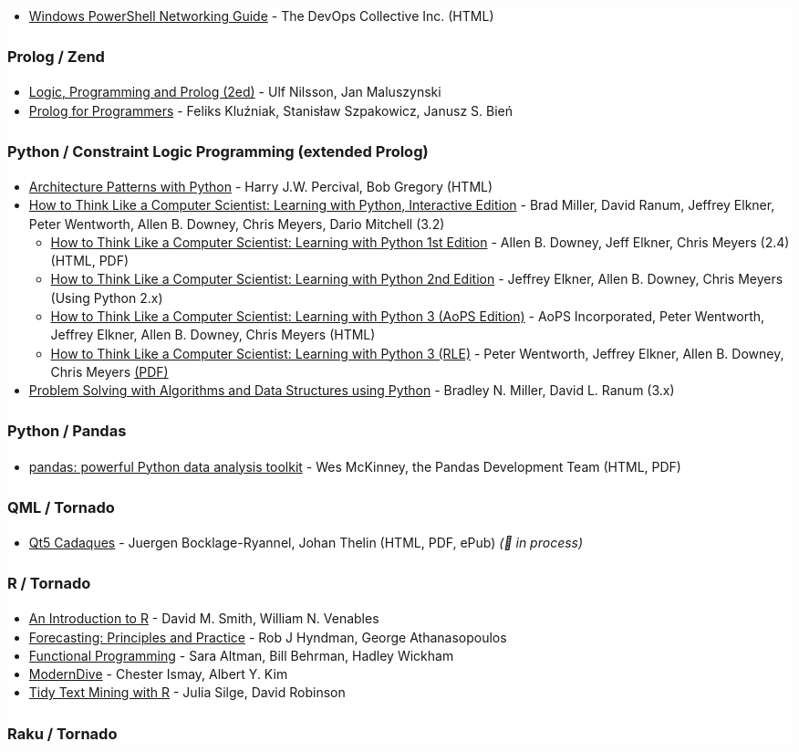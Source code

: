 *   [Windows PowerShell Networking Guide](https://leanpub.com/windowspowershellnetworkingguide/read) - The DevOps Collective Inc. (HTML)

### Prolog / Zend

*   [Logic, Programming and Prolog (2ed)](https://www.ida.liu.se/~ulfni53/lpp/) - Ulf Nilsson, Jan Maluszynski
*   [Prolog for Programmers](https://sites.google.com/site/prologforprogrammers/) - Feliks Kluźniak, Stanisław Szpakowicz, Janusz S. Bień

### Python / Constraint Logic Programming (extended Prolog)

*   [Architecture Patterns with Python](https://www.cosmicpython.com/book/preface.html) - Harry J.W. Percival, Bob Gregory (HTML)
*   [How to Think Like a Computer Scientist: Learning with Python, Interactive Edition](https://runestone.academy/runestone/books/published/thinkcspy/index.html) - Brad Miller, David Ranum, Jeffrey Elkner, Peter Wentworth, Allen B. Downey, Chris Meyers, Dario Mitchell (3.2)
    *   [How to Think Like a Computer Scientist: Learning with Python 1st Edition](https://greenteapress.com/wp/learning-with-python/) - Allen B. Downey, Jeff Elkner, Chris Meyers (2.4) (HTML, PDF)
    *   [How to Think Like a Computer Scientist: Learning with Python 2nd Edition](https://openbookproject.net/thinkcs/python/english2e/) - Jeffrey Elkner, Allen B. Downey, Chris Meyers (Using Python 2.x)
    *   [How to Think Like a Computer Scientist: Learning with Python 3 (AoPS Edition)](https://artofproblemsolving.com/assets/pythonbook/) - AoPS Incorporated, Peter Wentworth, Jeffrey Elkner, Allen B. Downey, Chris Meyers (HTML)
    *   [How to Think Like a Computer Scientist: Learning with Python 3 (RLE)](https://openbookproject.net/thinkcs/python/english3e/) - Peter Wentworth, Jeffrey Elkner, Allen B. Downey, Chris Meyers [(PDF)](https://www.ict.ru.ac.za/Resources/cspw/thinkcspy3/thinkcspy3.pdf)
*   [Problem Solving with Algorithms and Data Structures using Python](https://runestone.academy/runestone/books/published/pythonds3/index.html) - Bradley N. Miller, David L. Ranum (3.x)

### Python / Pandas

*   [pandas: powerful Python data analysis toolkit](https://pandas.pydata.org/docs) - Wes McKinney, the Pandas Development Team (HTML, PDF)

### QML / Tornado

*   [Qt5 Cadaques](http://qmlbook.github.io) - Juergen Bocklage-Ryannel, Johan Thelin (HTML, PDF, ePub) *(:construction: in process)*

### R / Tornado

*   [An Introduction to R](https://cran.r-project.org/doc/manuals/R-intro.html) - David M. Smith, William N. Venables
*   [Forecasting: Principles and Practice](https://otexts.com/fpp3/) - Rob J Hyndman, George Athanasopoulos
*   [Functional Programming](https://dcl-prog.stanford.edu) - Sara Altman, Bill Behrman, Hadley Wickham
*   [ModernDive](https://ismayc.github.io/moderndiver-book/) - Chester Ismay, Albert Y. Kim
*   [Tidy Text Mining with R](http://tidytextmining.com) - Julia Silge, David Robinson

### Raku / Tornado
